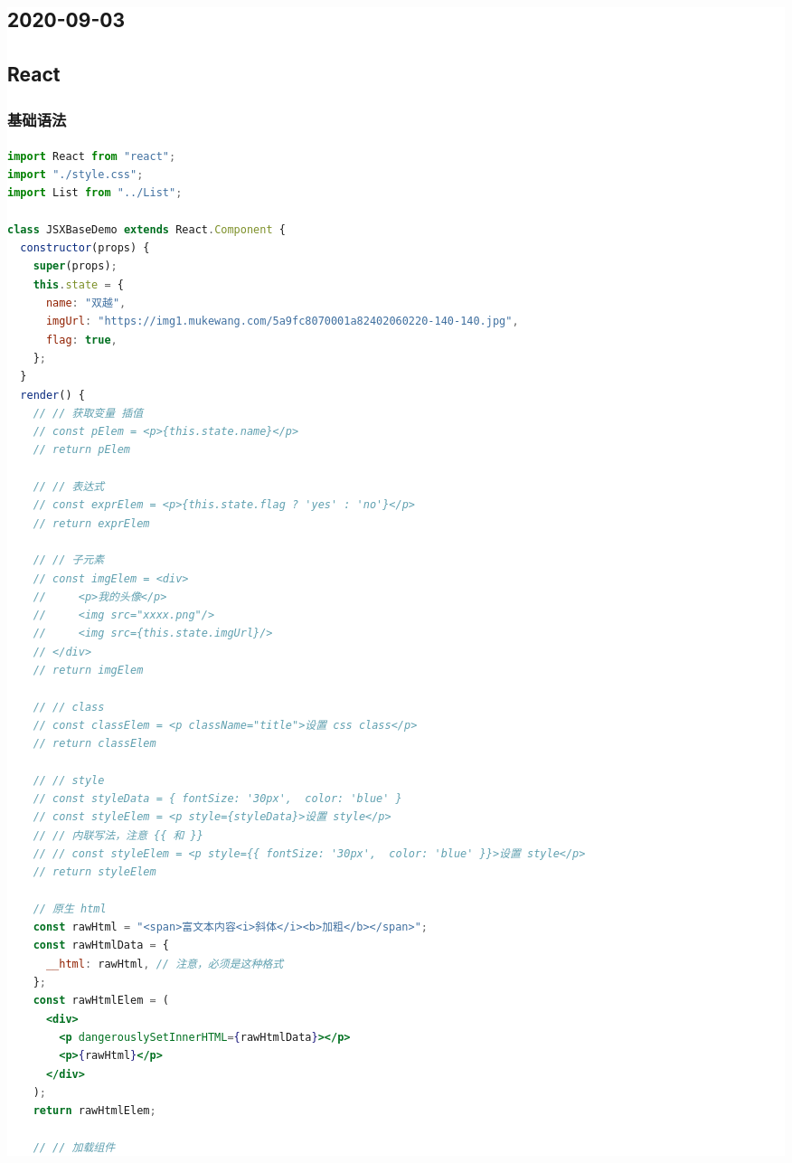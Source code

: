 ## 2020-09-03

## React

### 基础语法

```jsx
import React from "react";
import "./style.css";
import List from "../List";

class JSXBaseDemo extends React.Component {
  constructor(props) {
    super(props);
    this.state = {
      name: "双越",
      imgUrl: "https://img1.mukewang.com/5a9fc8070001a82402060220-140-140.jpg",
      flag: true,
    };
  }
  render() {
    // // 获取变量 插值
    // const pElem = <p>{this.state.name}</p>
    // return pElem

    // // 表达式
    // const exprElem = <p>{this.state.flag ? 'yes' : 'no'}</p>
    // return exprElem

    // // 子元素
    // const imgElem = <div>
    //     <p>我的头像</p>
    //     <img src="xxxx.png"/>
    //     <img src={this.state.imgUrl}/>
    // </div>
    // return imgElem

    // // class
    // const classElem = <p className="title">设置 css class</p>
    // return classElem

    // // style
    // const styleData = { fontSize: '30px',  color: 'blue' }
    // const styleElem = <p style={styleData}>设置 style</p>
    // // 内联写法，注意 {{ 和 }}
    // // const styleElem = <p style={{ fontSize: '30px',  color: 'blue' }}>设置 style</p>
    // return styleElem

    // 原生 html
    const rawHtml = "<span>富文本内容<i>斜体</i><b>加粗</b></span>";
    const rawHtmlData = {
      __html: rawHtml, // 注意，必须是这种格式
    };
    const rawHtmlElem = (
      <div>
        <p dangerouslySetInnerHTML={rawHtmlData}></p>
        <p>{rawHtml}</p>
      </div>
    );
    return rawHtmlElem;

    // // 加载组件
```